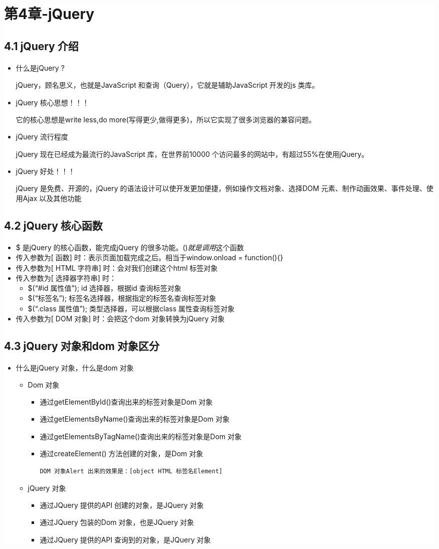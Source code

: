 # 第4章-jQuery

## 4.1 jQuery 介绍

* 什么是jQuery ?

  jQuery，顾名思义，也就是JavaScript 和查询（Query），它就是辅助JavaScript 开发的js 类库。

* jQuery 核心思想！！！

  它的核心思想是write less,do more(写得更少,做得更多)，所以它实现了很多浏览器的兼容问题。

* jQuery 流行程度

  jQuery 现在已经成为最流行的JavaScript 库，在世界前10000 个访问最多的网站中，有超过55%在使用jQuery。

* jQuery 好处！！！

  jQuery 是免费、开源的，jQuery 的语法设计可以使开发更加便捷，例如操作文档对象、选择DOM 元素、制作动画效果、事件处理、使用Ajax 以及其他功能

## 4.2 jQuery 核心函数

* $ 是jQuery 的核心函数，能完成jQuery 的很多功能。$()就是调用$这个函数
* 传入参数为[ 函数] 时：表示页面加载完成之后。相当于window.onload = function(){}
* 传入参数为[ HTML 字符串] 时：会对我们创建这个html 标签对象
* 传入参数为[ 选择器字符串] 时：
  * $(“#id 属性值”); id 选择器，根据id 查询标签对象
  * $(“标签名”); 标签名选择器，根据指定的标签名查询标签对象
  * $(“.class 属性值”); 类型选择器，可以根据class 属性查询标签对象
* 传入参数为[ DOM 对象] 时：会把这个dom 对象转换为jQuery 对象

## 4.3 jQuery 对象和dom 对象区分

* 什么是jQuery 对象，什么是dom 对象

  * Dom 对象

    * 通过getElementById()查询出来的标签对象是Dom 对象

    * 通过getElementsByName()查询出来的标签对象是Dom 对象

    * 通过getElementsByTagName()查询出来的标签对象是Dom 对象

    * 通过createElement() 方法创建的对象，是Dom 对象

      ```
      DOM 对象Alert 出来的效果是：[object HTML 标签名Element]
      ```

  * jQuery 对象

    * 通过JQuery 提供的API 创建的对象，是JQuery 对象

    * 通过JQuery 包装的Dom 对象，也是JQuery 对象

    * 通过JQuery 提供的API 查询到的对象，是JQuery 对象
